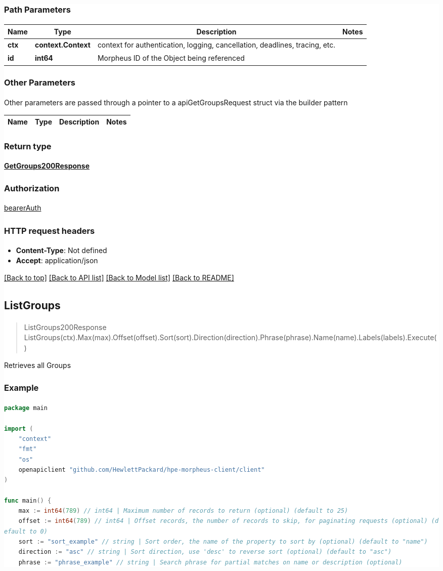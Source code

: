### Path Parameters


Name | Type | Description  | Notes
------------- | ------------- | ------------- | -------------
**ctx** | **context.Context** | context for authentication, logging, cancellation, deadlines, tracing, etc.
**id** | **int64** | Morpheus ID of the Object being referenced | 

### Other Parameters

Other parameters are passed through a pointer to a apiGetGroupsRequest struct via the builder pattern


Name | Type | Description  | Notes
------------- | ------------- | ------------- | -------------


### Return type

[**GetGroups200Response**](GetGroups200Response.md)

### Authorization

[bearerAuth](../README.md#bearerAuth)

### HTTP request headers

- **Content-Type**: Not defined
- **Accept**: application/json

[[Back to top]](#) [[Back to API list]](../README.md#documentation-for-api-endpoints)
[[Back to Model list]](../README.md#documentation-for-models)
[[Back to README]](../README.md)


## ListGroups

> ListGroups200Response ListGroups(ctx).Max(max).Offset(offset).Sort(sort).Direction(direction).Phrase(phrase).Name(name).Labels(labels).Execute()

Retrieves all Groups



### Example

```go
package main

import (
	"context"
	"fmt"
	"os"
	openapiclient "github.com/HewlettPackard/hpe-morpheus-client/client"
)

func main() {
	max := int64(789) // int64 | Maximum number of records to return (optional) (default to 25)
	offset := int64(789) // int64 | Offset records, the number of records to skip, for paginating requests (optional) (default to 0)
	sort := "sort_example" // string | Sort order, the name of the property to sort by (optional) (default to "name")
	direction := "asc" // string | Sort direction, use 'desc' to reverse sort (optional) (default to "asc")
	phrase := "phrase_example" // string | Search phrase for partial matches on name or description (optional)
```